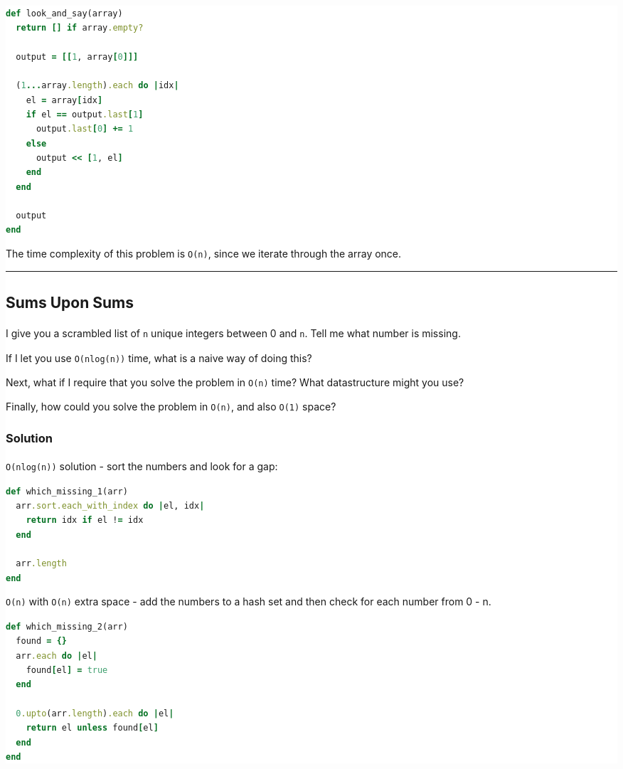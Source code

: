 ```ruby
def look_and_say(array)
  return [] if array.empty?

  output = [[1, array[0]]]

  (1...array.length).each do |idx|
    el = array[idx]
    if el == output.last[1]
      output.last[0] += 1
    else
      output << [1, el]
    end
  end

  output
end
```

The time complexity of this problem is `O(n)`, since we iterate through the array once.


---------

## Sums Upon Sums

I give you a scrambled list of `n` unique integers between 0
and `n`. Tell me what number is missing.

If I let you use `O(nlog(n))` time, what is a naive way of doing this?

Next, what if I require that you solve the problem in `O(n)` time?
What datastructure might you use?

Finally, how could you solve the problem in `O(n)`, and also `O(1)`
space?

### Solution

`O(nlog(n))` solution - sort the numbers and look for a gap:

```ruby
def which_missing_1(arr)
  arr.sort.each_with_index do |el, idx|
    return idx if el != idx
  end

  arr.length
end
```

`O(n)` with `O(n)` extra space - add the numbers to a hash set and then check for each number from 0 - n.

```ruby
def which_missing_2(arr)
  found = {}
  arr.each do |el|
    found[el] = true
  end

  0.upto(arr.length).each do |el|
    return el unless found[el]
  end
end
```


[josh-meisel-handle]: https://github.com/joshuameisel
[routes]: ../../code-excerpts/routes.md
[bad-code]: ../../code-excerpts/bad-code.md